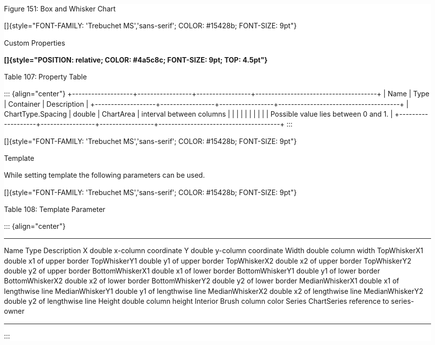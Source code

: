 Figure 151: Box and Whisker Chart

[]{style="FONT-FAMILY: 'Trebuchet MS','sans-serif'; COLOR: #15428b; FONT-SIZE: 9pt"} 

Custom Properties

**[]{style="POSITION: relative; COLOR: #4a5c8c; FONT-SIZE: 9pt; TOP: 4.5pt"}** 

Table 107: Property Table

::: {align="center"}
+-------------------+-----------------+-----------------+--------------------------------------+
| Name              | Type            | Container       | Description                          |
+-------------------+-----------------+-----------------+--------------------------------------+
| ChartType.Spacing | double          | ChartArea       | interval between columns             |
|                   |                 |                 |                                      |
|                   |                 |                 | Possible value lies between 0 and 1. |
+-------------------+-----------------+-----------------+--------------------------------------+
:::

[]{style="FONT-FAMILY: 'Trebuchet MS','sans-serif'; COLOR: #15428b; FONT-SIZE: 9pt"} 

Template

While setting template the following parameters can be used.

[]{style="FONT-FAMILY: 'Trebuchet MS','sans-serif'; COLOR: #15428b; FONT-SIZE: 9pt"} 

Table 108: Template Parameter

::: {align="center"}
  ----------------- ------------- ---------------------------
  Name              Type          Description
  X                 double        x-column coordinate
  Y                 double        y-column coordinate
  Width             double        column width
  TopWhiskerX1      double        x1 of upper border
  TopWhiskerY1      double        y1 of upper border
  TopWhiskerX2      double        x2 of upper border
  TopWhiskerY2      double        y2 of upper border
  BottomWhiskerX1   double        x1 of lower border
  BottomWhiskerY1   double        y1 of lower border
  BottomWhiskerX2   double        x2 of lower border
  BottomWhiskerY2   double        y2 of lower border
  MedianWhiskerX1   double        x1 of lengthwise line
  MedianWhiskerY1   double        y1 of lengthwise line
  MedianWhiskerX2   double        x2 of lengthwise line
  MedianWhiskerY2   double        y2 of lengthwise line
  Height            double        column height
  Interior          Brush         column color
  Series            ChartSeries   reference to series-owner
  ----------------- ------------- ---------------------------
:::
